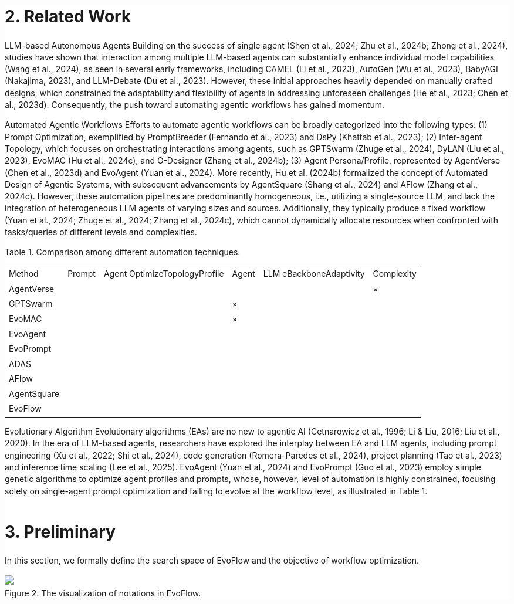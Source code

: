 # 2. Related Work  

LLM-based Autonomous Agents Building on the success of single agent (Shen et al., 2024; Zhu et al., 2024b; Zhong et al., 2024), studies have shown that interaction among multiple LLM-based agents can substantially enhance individual model capabilities (Wang et al., 2024), as seen in several early frameworks, including CAMEL (Li et al., 2023), AutoGen (Wu et al., 2023), BabyAGI (Nakajima, 2023), and LLM-Debate (Du et al., 2023). However, these initial approaches heavily depended on manually crafted designs, which constrained the adaptability and flexibility of agents in addressing unforeseen challenges (He et al., 2023; Chen et al., 2023d). Consequently, the push toward automating agentic workflows has gained momentum.  

Automated Agentic Workflows Efforts to automate agentic workflows can be broadly categorized into the following types: (1) Prompt Optimization, exemplified by PromptBreeder (Fernando et al., 2023) and DsPy (Khattab et al., 2023); (2) Inter-agent Topology, which focuses on orchestrating interactions among agents, such as GPTSwarm (Zhuge et al., 2024), DyLAN (Liu et al., 2023), EvoMAC (Hu et al., 2024c), and G-Designer (Zhang et al., 2024b); (3) Agent Persona/Profile, represented by AgentVerse (Chen et al., 2023d) and EvoAgent (Yuan et al., 2024). More recently, Hu et al. (2024b) formalized the concept of Automated Design of Agentic Systems, with subsequent advancements by AgentSquare (Shang et al., 2024) and AFlow (Zhang et al., 2024c). However, these automation pipelines are predominantly homogeneous, i.e., utilizing a single-source LLM, and lack the integration of heterogeneous LLM agents of varying sizes and sources. Additionally, they typically produce a fixed workflow (Yuan et al., 2024; Zhuge et al., 2024; Zhang et al., 2024c), which cannot dynamically allocate resources when confronted with tasks/queries of different levels and complexities.  

Table 1. Comparison among different automation techniques.   


<html><body><table><tr><td>Method</td><td>Prompt</td><td>Agent OptimizeTopologyProfile</td><td>Agent</td><td>LLM eBackboneAdaptivity</td><td>Complexity</td></tr><tr><td>AgentVerse</td><td></td><td></td><td></td><td></td><td>×</td></tr><tr><td>GPTSwarm</td><td></td><td></td><td>×</td><td></td><td></td></tr><tr><td>EvoMAC</td><td></td><td></td><td>×</td><td></td><td></td></tr><tr><td>EvoAgent</td><td></td><td></td><td></td><td></td><td></td></tr><tr><td>EvoPrompt</td><td></td><td></td><td></td><td></td><td></td></tr><tr><td>ADAS</td><td></td><td></td><td></td><td></td><td></td></tr><tr><td>AFlow</td><td></td><td></td><td></td><td></td><td></td></tr><tr><td>AgentSquare</td><td></td><td></td><td></td><td></td><td></td></tr><tr><td>EvoFlow</td><td></td><td></td><td></td><td></td><td></td></tr></table></body></html>  

Evolutionary Algorithm Evolutionary algorithms (EAs) are no new to agentic AI (Cetnarowicz et al., 1996; Li & Liu, 2016; Liu et al., 2020). In the era of LLM-based agents, researchers have explored the interplay between EA and LLM agents, including prompt engineering (Xu et al., 2022; Shi et al., 2024), code generation (Romera-Paredes et al., 2024), project planning (Tao et al., 2023) and inference time scaling (Lee et al., 2025). EvoAgent (Yuan et al., 2024) and EvoPrompt (Guo et al., 2023) employ simple genetic algorithms to optimize agent profiles and prompts, whose, however, level of automation is highly constrained, focusing solely on single-agent prompt optimization and failing to evolve at the workflow level, as illustrated in Table 1.  

# 3. Preliminary  

In this section, we formally define the search space of EvoFlow and the objective of workflow optimization.  

![](https://cdn-mineru.openxlab.org.cn/extract/f6fc2303-638d-4bb4-901b-d70af57f7b1c/bff851496e13627f4daa80ee043b22e9645489f85650358bc7a04f229ab09df3.jpg)  
Figure 2. The visualization of notations in EvoFlow.  
